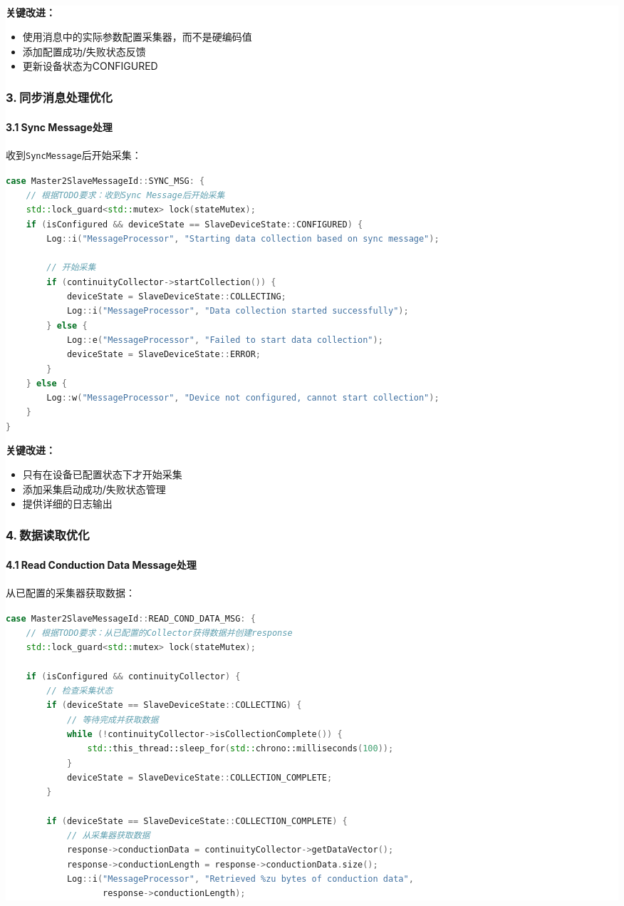 ```cpp
```

**关键改进：**
- 使用消息中的实际参数配置采集器，而不是硬编码值
- 添加配置成功/失败状态反馈
- 更新设备状态为CONFIGURED

### 3. 同步消息处理优化

#### 3.1 Sync Message处理

收到`SyncMessage`后开始采集：

```cpp
case Master2SlaveMessageId::SYNC_MSG: {
    // 根据TODO要求：收到Sync Message后开始采集
    std::lock_guard<std::mutex> lock(stateMutex);
    if (isConfigured && deviceState == SlaveDeviceState::CONFIGURED) {
        Log::i("MessageProcessor", "Starting data collection based on sync message");
        
        // 开始采集
        if (continuityCollector->startCollection()) {
            deviceState = SlaveDeviceState::COLLECTING;
            Log::i("MessageProcessor", "Data collection started successfully");
        } else {
            Log::e("MessageProcessor", "Failed to start data collection");
            deviceState = SlaveDeviceState::ERROR;
        }
    } else {
        Log::w("MessageProcessor", "Device not configured, cannot start collection");
    }
}
```

**关键改进：**
- 只有在设备已配置状态下才开始采集
- 添加采集启动成功/失败状态管理
- 提供详细的日志输出

### 4. 数据读取优化

#### 4.1 Read Conduction Data Message处理

从已配置的采集器获取数据：

```cpp
case Master2SlaveMessageId::READ_COND_DATA_MSG: {
    // 根据TODO要求：从已配置的Collector获得数据并创建response
    std::lock_guard<std::mutex> lock(stateMutex);
    
    if (isConfigured && continuityCollector) {
        // 检查采集状态
        if (deviceState == SlaveDeviceState::COLLECTING) {
            // 等待完成并获取数据
            while (!continuityCollector->isCollectionComplete()) {
                std::this_thread::sleep_for(std::chrono::milliseconds(100));
            }
            deviceState = SlaveDeviceState::COLLECTION_COMPLETE;
        }
        
        if (deviceState == SlaveDeviceState::COLLECTION_COMPLETE) {
            // 从采集器获取数据
            response->conductionData = continuityCollector->getDataVector();
            response->conductionLength = response->conductionData.size();
            Log::i("MessageProcessor", "Retrieved %zu bytes of conduction data", 
                   response->conductionLength);
```
